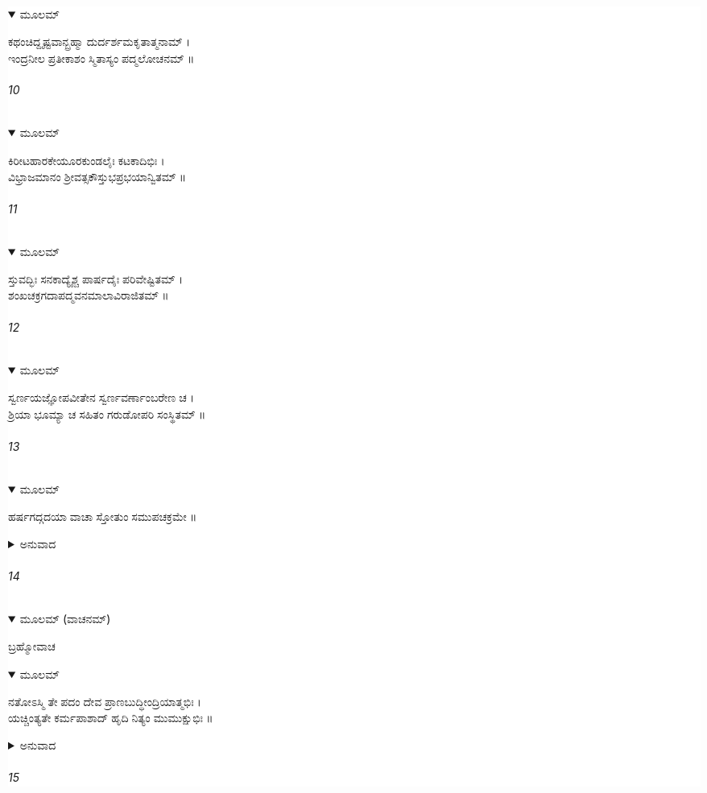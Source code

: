 
<details open><summary>ಮೂಲಮ್</summary>

ಕಥಂಚಿದ್ದೃಷ್ಟವಾನ್ಬ್ರಹ್ಮಾ ದುರ್ದರ್ಶಮಕೃತಾತ್ಮನಾಮ್ ।  
ಇಂದ್ರನೀಲ ಪ್ರತೀಕಾಶಂ ಸ್ಮಿತಾಸ್ಯಂ ಪದ್ಮಲೋಚನಮ್ ॥
</details>

###### 10


<details open><summary>ಮೂಲಮ್</summary>

ಕಿರೀಟಹಾರಕೇಯೂರಕುಂಡಲೈಃ ಕಟಕಾದಿಭಿಃ ।  
ವಿಭ್ರಾಜಮಾನಂ ಶ್ರೀವತ್ಸಕೌಸ್ತುಭಪ್ರಭಯಾನ್ವಿತಮ್ ॥
</details>

###### 11


<details open><summary>ಮೂಲಮ್</summary>

ಸ್ತುವದ್ಭಿಃ ಸನಕಾದ್ಯೈಶ್ಚ ಪಾರ್ಷದೈಃ ಪರಿವೇಷ್ಟಿತಮ್ ।  
ಶಂಖಚಕ್ರಗದಾಪದ್ಮವನಮಾಲಾವಿರಾಜಿತಮ್ ॥
</details>

###### 12


<details open><summary>ಮೂಲಮ್</summary>

ಸ್ವರ್ಣಯಜ್ಞೋಪವೀತೇನ ಸ್ವರ್ಣವರ್ಣಾಂಬರೇಣ ಚ ।  
ಶ್ರಿಯಾ ಭೂಮ್ಯಾ ಚ ಸಹಿತಂ ಗರುಡೋಪರಿ ಸಂಸ್ಥಿತಮ್ ॥
</details>

###### 13


<details open><summary>ಮೂಲಮ್</summary>

ಹರ್ಷಗದ್ಗದಯಾ ವಾಚಾ ಸ್ತೋತುಂ ಸಮುಪಚಕ್ರಮೇ ॥
</details>

<details><summary>ಅನುವಾದ</summary></details>

###### 14


<details open><summary>ಮೂಲಮ್ (ವಾಚನಮ್)</summary>

ಬ್ರಹ್ಮೋವಾಚ
</details>

<details open><summary>ಮೂಲಮ್</summary>

ನತೋಽಸ್ಮಿ ತೇ ಪದಂ ದೇವ ಪ್ರಾಣಬುದ್ಧೀಂದ್ರಿಯಾತ್ಮಭಿಃ ।  
ಯಚ್ಚಿಂತ್ಯತೇ ಕರ್ಮಪಾಶಾದ್ ಹೃದಿ ನಿತ್ಯಂ ಮುಮುಕ್ಷುಭಿಃ ॥
</details>

<details><summary>ಅನುವಾದ</summary></details>

###### 15
